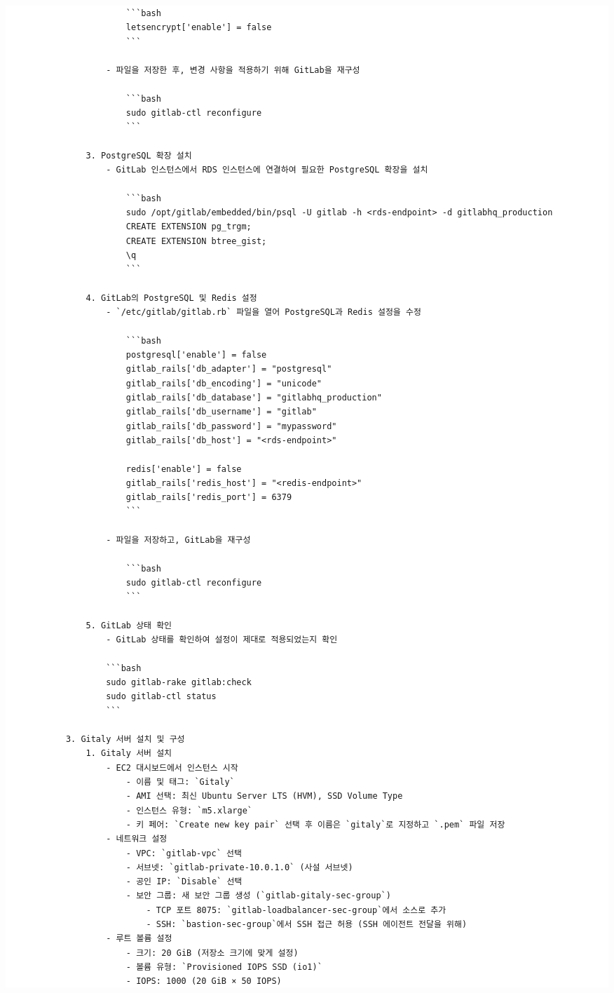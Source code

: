                             ```bash
                            letsencrypt['enable'] = false
                            ```
                            
                        - 파일을 저장한 후, 변경 사항을 적용하기 위해 GitLab을 재구성
                            
                            ```bash
                            sudo gitlab-ctl reconfigure
                            ```
                            
                    3. PostgreSQL 확장 설치
                        - GitLab 인스턴스에서 RDS 인스턴스에 연결하여 필요한 PostgreSQL 확장을 설치
                            
                            ```bash
                            sudo /opt/gitlab/embedded/bin/psql -U gitlab -h <rds-endpoint> -d gitlabhq_production
                            CREATE EXTENSION pg_trgm;
                            CREATE EXTENSION btree_gist;
                            \q
                            ```
                            
                    4. GitLab의 PostgreSQL 및 Redis 설정
                        - `/etc/gitlab/gitlab.rb` 파일을 열어 PostgreSQL과 Redis 설정을 수정
                            
                            ```bash
                            postgresql['enable'] = false
                            gitlab_rails['db_adapter'] = "postgresql"
                            gitlab_rails['db_encoding'] = "unicode"
                            gitlab_rails['db_database'] = "gitlabhq_production"
                            gitlab_rails['db_username'] = "gitlab"
                            gitlab_rails['db_password'] = "mypassword"
                            gitlab_rails['db_host'] = "<rds-endpoint>"
                            
                            redis['enable'] = false
                            gitlab_rails['redis_host'] = "<redis-endpoint>"
                            gitlab_rails['redis_port'] = 6379
                            ```
                            
                        - 파일을 저장하고, GitLab을 재구성
                            
                            ```bash
                            sudo gitlab-ctl reconfigure
                            ```
                            
                    5. GitLab 상태 확인
                        - GitLab 상태를 확인하여 설정이 제대로 적용되었는지 확인
                        
                        ```bash
                        sudo gitlab-rake gitlab:check
                        sudo gitlab-ctl status
                        ```
                        
                3. Gitaly 서버 설치 및 구성
                    1. Gitaly 서버 설치
                        - EC2 대시보드에서 인스턴스 시작
                            - 이름 및 태그: `Gitaly`
                            - AMI 선택: 최신 Ubuntu Server LTS (HVM), SSD Volume Type
                            - 인스턴스 유형: `m5.xlarge`
                            - 키 페어: `Create new key pair` 선택 후 이름은 `gitaly`로 지정하고 `.pem` 파일 저장
                        - 네트워크 설정
                            - VPC: `gitlab-vpc` 선택
                            - 서브넷: `gitlab-private-10.0.1.0` (사설 서브넷)
                            - 공인 IP: `Disable` 선택
                            - 보안 그룹: 새 보안 그룹 생성 (`gitlab-gitaly-sec-group`)
                                - TCP 포트 8075: `gitlab-loadbalancer-sec-group`에서 소스로 추가
                                - SSH: `bastion-sec-group`에서 SSH 접근 허용 (SSH 에이전트 전달을 위해)
                        - 루트 볼륨 설정
                            - 크기: 20 GiB (저장소 크기에 맞게 설정)
                            - 볼륨 유형: `Provisioned IOPS SSD (io1)`
                            - IOPS: 1000 (20 GiB × 50 IOPS)